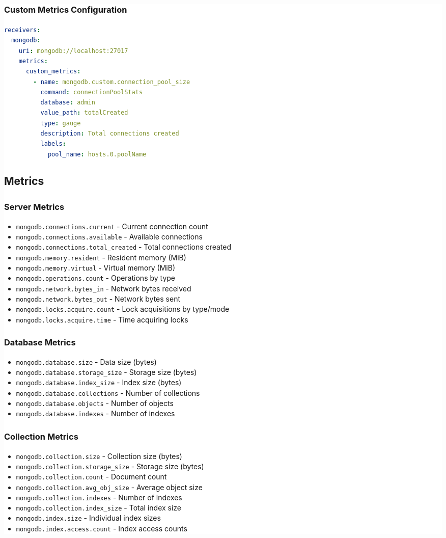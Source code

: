 ### Custom Metrics Configuration

```yaml
receivers:
  mongodb:
    uri: mongodb://localhost:27017
    metrics:
      custom_metrics:
        - name: mongodb.custom.connection_pool_size
          command: connectionPoolStats
          database: admin
          value_path: totalCreated
          type: gauge
          description: Total connections created
          labels:
            pool_name: hosts.0.poolName
```

## Metrics

### Server Metrics
- `mongodb.connections.current` - Current connection count
- `mongodb.connections.available` - Available connections
- `mongodb.connections.total_created` - Total connections created
- `mongodb.memory.resident` - Resident memory (MiB)
- `mongodb.memory.virtual` - Virtual memory (MiB)
- `mongodb.operations.count` - Operations by type
- `mongodb.network.bytes_in` - Network bytes received
- `mongodb.network.bytes_out` - Network bytes sent
- `mongodb.locks.acquire.count` - Lock acquisitions by type/mode
- `mongodb.locks.acquire.time` - Time acquiring locks

### Database Metrics
- `mongodb.database.size` - Data size (bytes)
- `mongodb.database.storage_size` - Storage size (bytes)
- `mongodb.database.index_size` - Index size (bytes)
- `mongodb.database.collections` - Number of collections
- `mongodb.database.objects` - Number of objects
- `mongodb.database.indexes` - Number of indexes

### Collection Metrics
- `mongodb.collection.size` - Collection size (bytes)
- `mongodb.collection.storage_size` - Storage size (bytes)
- `mongodb.collection.count` - Document count
- `mongodb.collection.avg_obj_size` - Average object size
- `mongodb.collection.indexes` - Number of indexes
- `mongodb.collection.index_size` - Total index size
- `mongodb.index.size` - Individual index sizes
- `mongodb.index.access.count` - Index access counts
